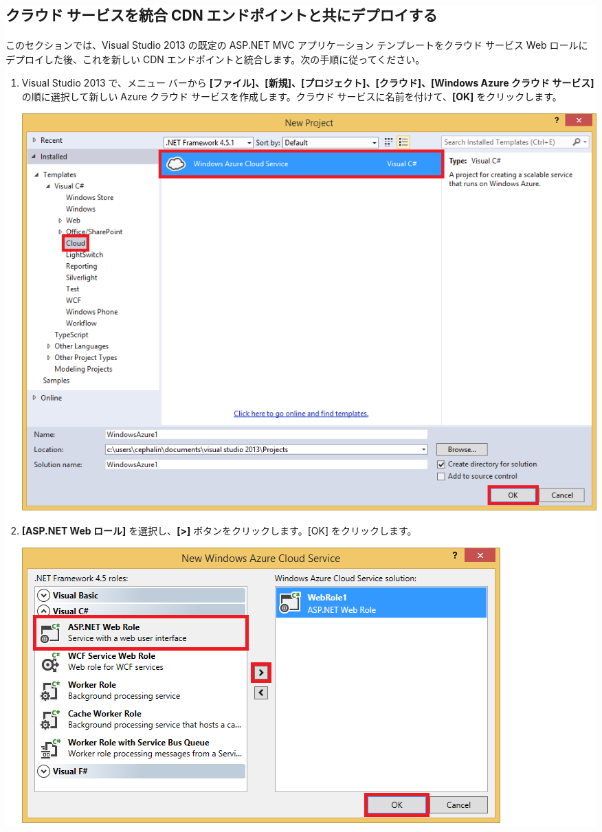 <a name="deploy"></a>
## クラウド サービスを統合 CDN エンドポイントと共にデプロイする ##

このセクションでは、Visual Studio 2013 の既定の ASP.NET MVC アプリケーション テンプレートをクラウド サービス Web ロールにデプロイした後、これを新しい CDN エンドポイントと統合します。次の手順に従ってください。

1. Visual Studio 2013 で、メニュー バーから **[ファイル]、[新規]、[プロジェクト]、[クラウド]、[Windows Azure クラウド サービス]** の順に選択して新しい Azure クラウド サービスを作成します。クラウド サービスに名前を付けて、**[OK]** をクリックします。

	![](media/cdn-cloud-service-with-cdn/cdn-cs-1-new-project.PNG)

2. **[ASP.NET Web ロール]** を選択し、**[>]** ボタンをクリックします。[OK] をクリックします。

	![](media/cdn-cloud-service-with-cdn/cdn-cs-2-select-role.PNG)